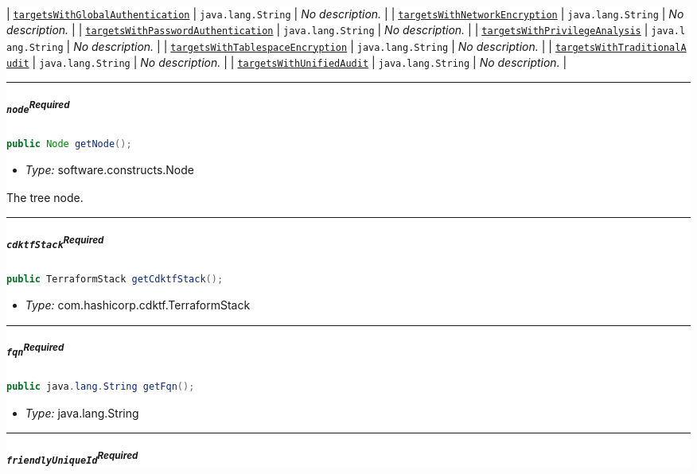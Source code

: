 | <code><a href="#rhizo-co-terraform-provider-oci.dataOciDataSafeSecurityAssessmentSecurityFeatures.DataOciDataSafeSecurityAssessmentSecurityFeatures.property.targetsWithGlobalAuthentication">targetsWithGlobalAuthentication</a></code> | <code>java.lang.String</code> | *No description.* |
| <code><a href="#rhizo-co-terraform-provider-oci.dataOciDataSafeSecurityAssessmentSecurityFeatures.DataOciDataSafeSecurityAssessmentSecurityFeatures.property.targetsWithNetworkEncryption">targetsWithNetworkEncryption</a></code> | <code>java.lang.String</code> | *No description.* |
| <code><a href="#rhizo-co-terraform-provider-oci.dataOciDataSafeSecurityAssessmentSecurityFeatures.DataOciDataSafeSecurityAssessmentSecurityFeatures.property.targetsWithPasswordAuthentication">targetsWithPasswordAuthentication</a></code> | <code>java.lang.String</code> | *No description.* |
| <code><a href="#rhizo-co-terraform-provider-oci.dataOciDataSafeSecurityAssessmentSecurityFeatures.DataOciDataSafeSecurityAssessmentSecurityFeatures.property.targetsWithPrivilegeAnalysis">targetsWithPrivilegeAnalysis</a></code> | <code>java.lang.String</code> | *No description.* |
| <code><a href="#rhizo-co-terraform-provider-oci.dataOciDataSafeSecurityAssessmentSecurityFeatures.DataOciDataSafeSecurityAssessmentSecurityFeatures.property.targetsWithTablespaceEncryption">targetsWithTablespaceEncryption</a></code> | <code>java.lang.String</code> | *No description.* |
| <code><a href="#rhizo-co-terraform-provider-oci.dataOciDataSafeSecurityAssessmentSecurityFeatures.DataOciDataSafeSecurityAssessmentSecurityFeatures.property.targetsWithTraditionalAudit">targetsWithTraditionalAudit</a></code> | <code>java.lang.String</code> | *No description.* |
| <code><a href="#rhizo-co-terraform-provider-oci.dataOciDataSafeSecurityAssessmentSecurityFeatures.DataOciDataSafeSecurityAssessmentSecurityFeatures.property.targetsWithUnifiedAudit">targetsWithUnifiedAudit</a></code> | <code>java.lang.String</code> | *No description.* |

---

##### `node`<sup>Required</sup> <a name="node" id="rhizo-co-terraform-provider-oci.dataOciDataSafeSecurityAssessmentSecurityFeatures.DataOciDataSafeSecurityAssessmentSecurityFeatures.property.node"></a>

```java
public Node getNode();
```

- *Type:* software.constructs.Node

The tree node.

---

##### `cdktfStack`<sup>Required</sup> <a name="cdktfStack" id="rhizo-co-terraform-provider-oci.dataOciDataSafeSecurityAssessmentSecurityFeatures.DataOciDataSafeSecurityAssessmentSecurityFeatures.property.cdktfStack"></a>

```java
public TerraformStack getCdktfStack();
```

- *Type:* com.hashicorp.cdktf.TerraformStack

---

##### `fqn`<sup>Required</sup> <a name="fqn" id="rhizo-co-terraform-provider-oci.dataOciDataSafeSecurityAssessmentSecurityFeatures.DataOciDataSafeSecurityAssessmentSecurityFeatures.property.fqn"></a>

```java
public java.lang.String getFqn();
```

- *Type:* java.lang.String

---

##### `friendlyUniqueId`<sup>Required</sup> <a name="friendlyUniqueId" id="rhizo-co-terraform-provider-oci.dataOciDataSafeSecurityAssessmentSecurityFeatures.DataOciDataSafeSecurityAssessmentSecurityFeatures.property.friendlyUniqueId"></a>
